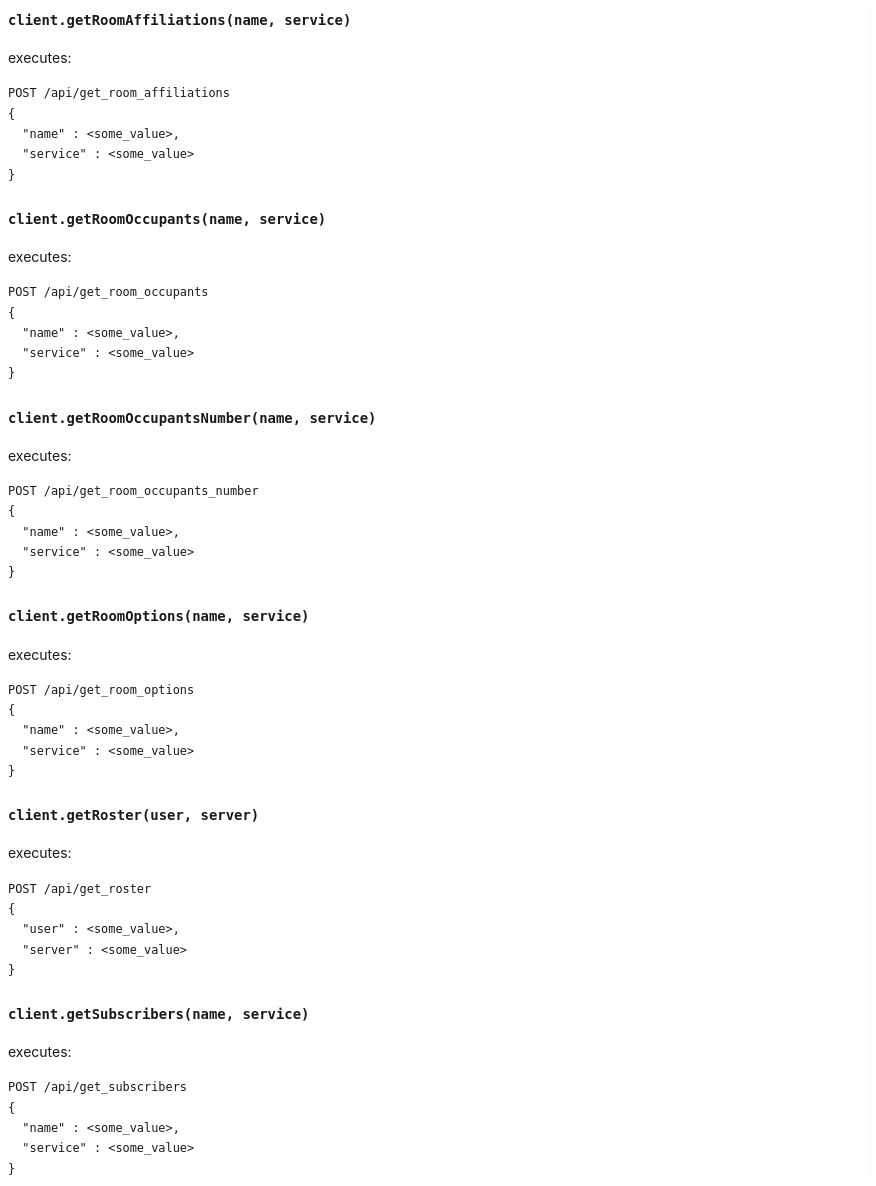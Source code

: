 ### `client.getRoomAffiliations(name, service)`
executes:
```
POST /api/get_room_affiliations
{
  "name" : <some_value>,
  "service" : <some_value>
}
```

### `client.getRoomOccupants(name, service)`
executes:
```
POST /api/get_room_occupants
{
  "name" : <some_value>,
  "service" : <some_value>
}
```

### `client.getRoomOccupantsNumber(name, service)`
executes:
```
POST /api/get_room_occupants_number
{
  "name" : <some_value>,
  "service" : <some_value>
}
```

### `client.getRoomOptions(name, service)`
executes:
```
POST /api/get_room_options
{
  "name" : <some_value>,
  "service" : <some_value>
}
```

### `client.getRoster(user, server)`
executes:
```
POST /api/get_roster
{
  "user" : <some_value>,
  "server" : <some_value>
}
```

### `client.getSubscribers(name, service)`
executes:
```
POST /api/get_subscribers
{
  "name" : <some_value>,
  "service" : <some_value>
}
```
